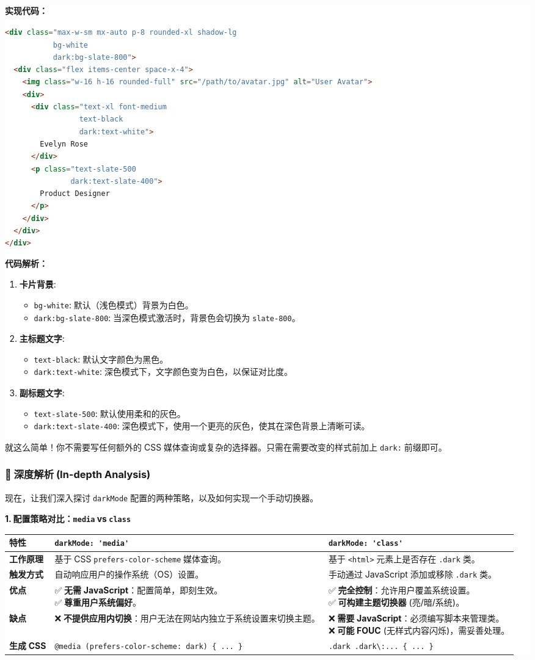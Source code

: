 **实现代码：**

```html
<div class="max-w-sm mx-auto p-8 rounded-xl shadow-lg
           bg-white 
           dark:bg-slate-800">
  <div class="flex items-center space-x-4">
    <img class="w-16 h-16 rounded-full" src="/path/to/avatar.jpg" alt="User Avatar">
    <div>
      <div class="text-xl font-medium 
                 text-black 
                 dark:text-white">
        Evelyn Rose
      </div>
      <p class="text-slate-500 
               dark:text-slate-400">
        Product Designer
      </p>
    </div>
  </div>
</div>
```

**代码解析：**

1.  **卡片背景**:
    -   `bg-white`: 默认（浅色模式）背景为白色。
    -   `dark:bg-slate-800`: 当深色模式激活时，背景色会切换为 `slate-800`。

2.  **主标题文字**:
    -   `text-black`: 默认文字颜色为黑色。
    -   `dark:text-white`: 深色模式下，文字颜色变为白色，以保证对比度。

3.  **副标题文字**:
    -   `text-slate-500`: 默认使用柔和的灰色。
    -   `dark:text-slate-400`: 深色模式下，使用一个更亮的灰色，使其在深色背景上清晰可读。

就这么简单！你不需要写任何额外的 CSS 媒体查询或复杂的选择器。只需在需要改变的样式前加上 `dark:` 前缀即可。

### 🧠 深度解析 (In-depth Analysis)

现在，让我们深入探讨 `darkMode` 配置的两种策略，以及如何实现一个手动切换器。

**1. 配置策略对比：`media` vs `class`**

| 特性 | `darkMode: 'media'` | `darkMode: 'class'` |
| :--- | :--- | :--- |
| **工作原理** | 基于 CSS `prefers-color-scheme` 媒体查询。 | 基于 `<html>` 元素上是否存在 `.dark` 类。 |
| **触发方式** | 自动响应用户的操作系统（OS）设置。 | 手动通过 JavaScript 添加或移除 `.dark` 类。 |
| **优点** | ✅ **无需 JavaScript**：配置简单，即刻生效。 <br> ✅ **尊重用户系统偏好**。 | ✅ **完全控制**：允许用户覆盖系统设置。 <br> ✅ **可构建主题切换器** (亮/暗/系统)。 |
| **缺点** | ❌ **不提供应用内切换**：用户无法在网站内独立于系统设置来切换主题。 | ❌ **需要 JavaScript**：必须编写脚本来管理类。 <br> ❌ **可能 FOUC** (无样式内容闪烁)，需妥善处理。 |
| **生成 CSS** | `@media (prefers-color-scheme: dark) { ... }` | `.dark .dark\:... { ... }` |
